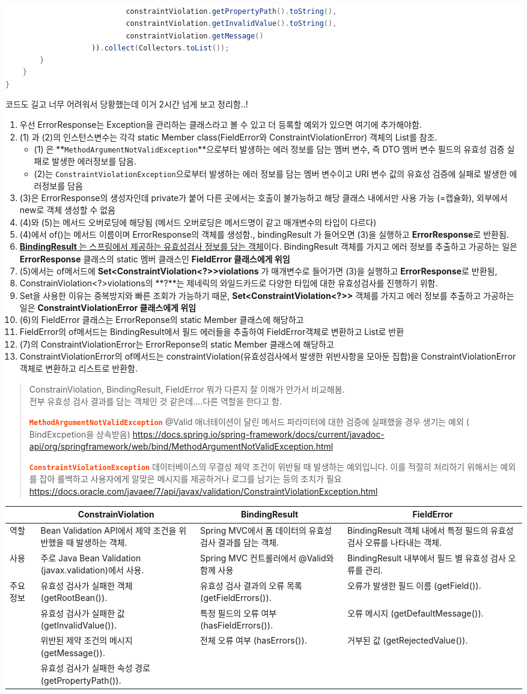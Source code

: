 ```java
                            constraintViolation.getPropertyPath().toString(),
                            constraintViolation.getInvalidValue().toString(),
                            constraintViolation.getMessage()
                    )).collect(Collectors.toList());
        }
    }
}

```

코드도 길고 너무 어려워서 당황했는데 이거 2시간 넘게 보고 정리함..!

1. 우선 ErrorResponse는 Exception을 관리하는 클래스라고 볼 수 있고 더 등록할 예외가 있으면 여기에  추가해야함.
2. (1) 과 (2)의 인스턴스변수는 각각 static Member class(FieldError와 ConstraintViolationError) 객체의 List를 참조.
    - (1) 은 **`MethodArgumentNotValidException`**으로부터 발생하는 에러 정보를 담는 멤버 변수, 즉 DTO 멤버 변수 필드의 유효성 검증 실패로 발생한 에러정보를 담음.
    - (2)는 `ConstraintViolationException`으로부터 발생하는 에러 정보를 담는 멤버 변수이고 URI 변수 값의 유효성 검증에 실패로 발생한 에러정보를 담음
3. (3)은 ErrorResponse의 생성자인데 private가 붙어 다른 곳에서는 호출이 불가능하고 해당 클래스 내에서만 사용 가능 (=캡슐화), 외부에서 new로 객체 생성할 수 없음
4. (4)와 (5)는 메서드 오버로딩에 해당됨 (메서드 오버로딩은 메서드명이 같고 매개변수의 타입이 다르다)
5. (4)에서 of()는 메서드 이름이며 ErrorResponse의 객체를 생성함.,  bindingResult 가 들어오면 (3)을 실행하고 **ErrorResponse**로 반환됨.
6. <u>**BindingResult** 는 스프링에서 제공하는 유효성검사 정보를 담는 객체</u>이다. BindingResult 객체를 가지고 에러 정보를 추출하고 가공하는 일은 **ErrorResponse** 클래스의 static 멤버 클래스인 **FieldError 클래스에게 위임**
7. (5)에서는 of메서드에  **Set<ConstraintViolation<?>>violations** 가 매개변수로 들어가면 (3)을 실행하고 **ErrorResponse**로 반환됨, 
8.  ConstrainViolation<?>violations의 **?**는 제네릭의 와일드카드로 다양한 타입에 대한 유효성검사를 진행하기 위함.
9. Set을 사용한 이유는 중복방지와 빠른 조회가 가능하기 때문, **Set<ConstraintViolation<?>>** 객체를 가지고 에러 정보를 추출하고 가공하는 일은 **ConstraintViolationError 클래스에게 위임**
10. (6)의 FieldError 클래스는  ErrorReponse의 static Member 클래스에 해당하고
11. FieldError의 of메서드는 BindingResult에서 필드 에러들을 추출하여 FieldError객체로 변환하고 List로 반환
12. (7)의 ConstraintViolationError는 ErrorReponse의 static Member 클래스에 해당하고 
13. ConstraintViolationError의 of메서드는 constraintViolation(유효성검사에서 발생한 위반사항을 모아둔 집합)을 ConstraintViolationError객체로 변환하고 리스트로 반환함.

> ConstrainViolation, BindingResult, FieldError 뭐가 다른지 잘 이해가 안가서 비교해봄.  
> 전부 유효성 검사 결과를 담는 객체인 것 같은데….다른 역할을 한다고 함.
>
> <span style="color:OrangeRed">**`MethodArgumentNotValidException`**</span> @Valid 애너테이션이 달린 메서드 파라미터에 대한 검증에 실패했을 경우 생기는 예외 ( BindExcpetion을 상속받음) https://docs.spring.io/spring-framework/docs/current/javadoc-api/org/springframework/web/bind/MethodArgumentNotValidException.html
>
> <span style="color:OrangeRed">**`ConstraintViolationException`**</span> 데이터베이스의 무결성 제약 조건이 위반될 때 발생하는 예외입니다. 이를 적절히 처리하기 위해서는 예외를 잡아 롤백하고 사용자에게 알맞은 메시지를 제공하거나 로그를 남기는 등의 조치가 필요 https://docs.oracle.com/javaee/7/api/javax/validation/ConstraintViolationException.html

|  | ConstrainViolation | BindingResult | FieldError |
| --- | --- | --- | --- |
| 역할 | Bean Validation API에서 제약 조건을 위반했을 때 발생하는 객체. | Spring MVC에서 폼 데이터의 유효성 검사 결과를 담는 객체. | BindingResult 객체 내에서 특정 필드의 유효성 검사 오류를 나타내는 객체. |
| 사용 | 주로 Java Bean Validation (javax.validation)에서 사용. | Spring MVC 컨트롤러에서 @Valid와 함께 사용 | BindingResult 내부에서 필드 별 유효성 검사 오류를 관리. |
| 주요정보 | 유효성 검사가 실패한 객체 (getRootBean()). | 유효성 검사 결과의 오류 목록 (getFieldErrors()). | 오류가 발생한 필드 이름 (getField()). |
|  | 유효성 검사가 실패한 값 (getInvalidValue()). | 특정 필드의 오류 여부 (hasFieldErrors()). | 오류 메시지 (getDefaultMessage()). |
|  | 위반된 제약 조건의 메시지 (getMessage()). | 전체 오류 여부 (hasErrors()). | 거부된 값 (getRejectedValue()). |
|  | 유효성 검사가 실패한 속성 경로 (getPropertyPath()). |  |  |
